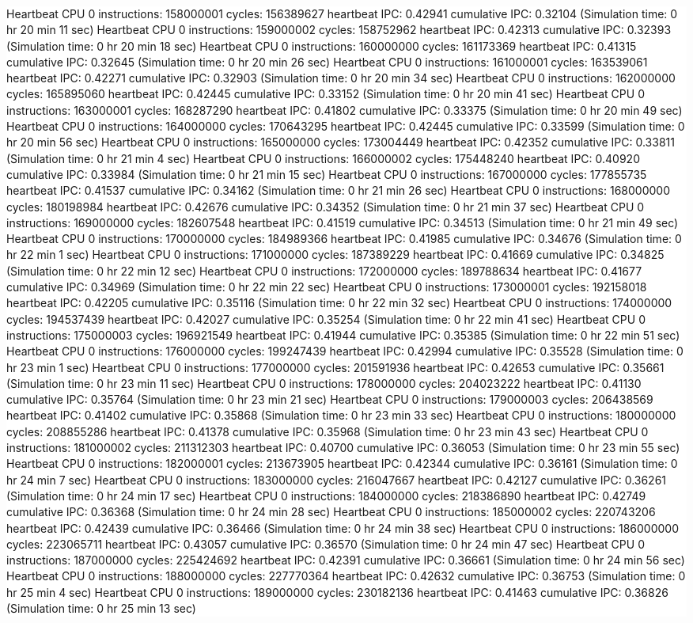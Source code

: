 Heartbeat CPU  0 instructions:  158000001 cycles:  156389627 heartbeat IPC: 0.42941 cumulative IPC: 0.32104 (Simulation time: 0 hr 20 min 11 sec) 
Heartbeat CPU  0 instructions:  159000002 cycles:  158752962 heartbeat IPC: 0.42313 cumulative IPC: 0.32393 (Simulation time: 0 hr 20 min 18 sec) 
Heartbeat CPU  0 instructions:  160000000 cycles:  161173369 heartbeat IPC: 0.41315 cumulative IPC: 0.32645 (Simulation time: 0 hr 20 min 26 sec) 
Heartbeat CPU  0 instructions:  161000001 cycles:  163539061 heartbeat IPC: 0.42271 cumulative IPC: 0.32903 (Simulation time: 0 hr 20 min 34 sec) 
Heartbeat CPU  0 instructions:  162000000 cycles:  165895060 heartbeat IPC: 0.42445 cumulative IPC: 0.33152 (Simulation time: 0 hr 20 min 41 sec) 
Heartbeat CPU  0 instructions:  163000001 cycles:  168287290 heartbeat IPC: 0.41802 cumulative IPC: 0.33375 (Simulation time: 0 hr 20 min 49 sec) 
Heartbeat CPU  0 instructions:  164000000 cycles:  170643295 heartbeat IPC: 0.42445 cumulative IPC: 0.33599 (Simulation time: 0 hr 20 min 56 sec) 
Heartbeat CPU  0 instructions:  165000000 cycles:  173004449 heartbeat IPC: 0.42352 cumulative IPC: 0.33811 (Simulation time: 0 hr 21 min 4 sec) 
Heartbeat CPU  0 instructions:  166000002 cycles:  175448240 heartbeat IPC: 0.40920 cumulative IPC: 0.33984 (Simulation time: 0 hr 21 min 15 sec) 
Heartbeat CPU  0 instructions:  167000000 cycles:  177855735 heartbeat IPC: 0.41537 cumulative IPC: 0.34162 (Simulation time: 0 hr 21 min 26 sec) 
Heartbeat CPU  0 instructions:  168000000 cycles:  180198984 heartbeat IPC: 0.42676 cumulative IPC: 0.34352 (Simulation time: 0 hr 21 min 37 sec) 
Heartbeat CPU  0 instructions:  169000000 cycles:  182607548 heartbeat IPC: 0.41519 cumulative IPC: 0.34513 (Simulation time: 0 hr 21 min 49 sec) 
Heartbeat CPU  0 instructions:  170000000 cycles:  184989366 heartbeat IPC: 0.41985 cumulative IPC: 0.34676 (Simulation time: 0 hr 22 min 1 sec) 
Heartbeat CPU  0 instructions:  171000000 cycles:  187389229 heartbeat IPC: 0.41669 cumulative IPC: 0.34825 (Simulation time: 0 hr 22 min 12 sec) 
Heartbeat CPU  0 instructions:  172000000 cycles:  189788634 heartbeat IPC: 0.41677 cumulative IPC: 0.34969 (Simulation time: 0 hr 22 min 22 sec) 
Heartbeat CPU  0 instructions:  173000001 cycles:  192158018 heartbeat IPC: 0.42205 cumulative IPC: 0.35116 (Simulation time: 0 hr 22 min 32 sec) 
Heartbeat CPU  0 instructions:  174000000 cycles:  194537439 heartbeat IPC: 0.42027 cumulative IPC: 0.35254 (Simulation time: 0 hr 22 min 41 sec) 
Heartbeat CPU  0 instructions:  175000003 cycles:  196921549 heartbeat IPC: 0.41944 cumulative IPC: 0.35385 (Simulation time: 0 hr 22 min 51 sec) 
Heartbeat CPU  0 instructions:  176000000 cycles:  199247439 heartbeat IPC: 0.42994 cumulative IPC: 0.35528 (Simulation time: 0 hr 23 min 1 sec) 
Heartbeat CPU  0 instructions:  177000000 cycles:  201591936 heartbeat IPC: 0.42653 cumulative IPC: 0.35661 (Simulation time: 0 hr 23 min 11 sec) 
Heartbeat CPU  0 instructions:  178000000 cycles:  204023222 heartbeat IPC: 0.41130 cumulative IPC: 0.35764 (Simulation time: 0 hr 23 min 21 sec) 
Heartbeat CPU  0 instructions:  179000003 cycles:  206438569 heartbeat IPC: 0.41402 cumulative IPC: 0.35868 (Simulation time: 0 hr 23 min 33 sec) 
Heartbeat CPU  0 instructions:  180000000 cycles:  208855286 heartbeat IPC: 0.41378 cumulative IPC: 0.35968 (Simulation time: 0 hr 23 min 43 sec) 
Heartbeat CPU  0 instructions:  181000002 cycles:  211312303 heartbeat IPC: 0.40700 cumulative IPC: 0.36053 (Simulation time: 0 hr 23 min 55 sec) 
Heartbeat CPU  0 instructions:  182000001 cycles:  213673905 heartbeat IPC: 0.42344 cumulative IPC: 0.36161 (Simulation time: 0 hr 24 min 7 sec) 
Heartbeat CPU  0 instructions:  183000000 cycles:  216047667 heartbeat IPC: 0.42127 cumulative IPC: 0.36261 (Simulation time: 0 hr 24 min 17 sec) 
Heartbeat CPU  0 instructions:  184000000 cycles:  218386890 heartbeat IPC: 0.42749 cumulative IPC: 0.36368 (Simulation time: 0 hr 24 min 28 sec) 
Heartbeat CPU  0 instructions:  185000002 cycles:  220743206 heartbeat IPC: 0.42439 cumulative IPC: 0.36466 (Simulation time: 0 hr 24 min 38 sec) 
Heartbeat CPU  0 instructions:  186000000 cycles:  223065711 heartbeat IPC: 0.43057 cumulative IPC: 0.36570 (Simulation time: 0 hr 24 min 47 sec) 
Heartbeat CPU  0 instructions:  187000000 cycles:  225424692 heartbeat IPC: 0.42391 cumulative IPC: 0.36661 (Simulation time: 0 hr 24 min 56 sec) 
Heartbeat CPU  0 instructions:  188000000 cycles:  227770364 heartbeat IPC: 0.42632 cumulative IPC: 0.36753 (Simulation time: 0 hr 25 min 4 sec) 
Heartbeat CPU  0 instructions:  189000000 cycles:  230182136 heartbeat IPC: 0.41463 cumulative IPC: 0.36826 (Simulation time: 0 hr 25 min 13 sec) 